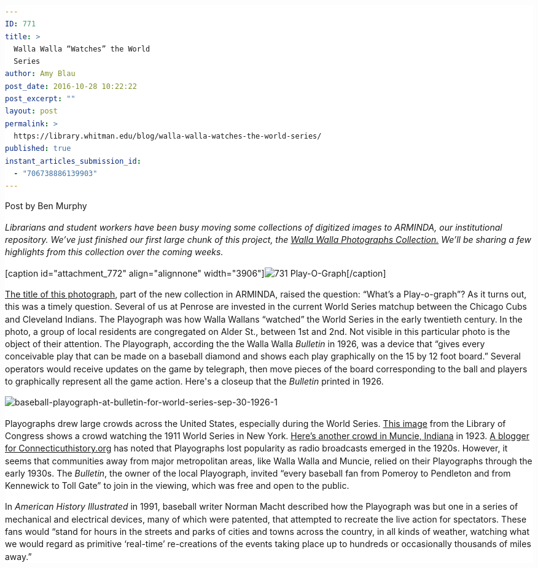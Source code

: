 ```yaml
---
ID: 771
title: >
  Walla Walla “Watches” the World
  Series
author: Amy Blau
post_date: 2016-10-28 10:22:22
post_excerpt: ""
layout: post
permalink: >
  https://library.whitman.edu/blog/walla-walla-watches-the-world-series/
published: true
instant_articles_submission_id:
  - "706738886139903"
---
```

Post by Ben Murphy

<i>Librarians and student workers have been busy moving some collections of digitized images to ARMINDA, our institutional repository. We’ve just finished our first large chunk of this project, the </i><a href="http://arminda.whitman.edu/walla_photo/"><i>Walla Walla Photographs Collection.</i></a><i> We’ll be sharing a few highlights from this collection over the coming weeks.</i>

[caption id="attachment_772" align="alignnone" width="3906"]<img class="wp-image-772 size-full" src="https://library.whitman.edu/blog/wp-content/uploads/sites/4/2016/10/731.jpg" alt="731" width="3906" height="2262" /> Play-O-Graph[/caption]

<a href="http://arminda.whitman.edu/walla_photo/58/">The title of this photograph</a>, part of the new collection in ARMINDA, raised the question: “What’s a Play-o-graph”? As it turns out, this was a timely question. Several of us at Penrose are invested in the current World Series matchup between the Chicago Cubs and Cleveland Indians. The Playograph was how Walla Wallans “watched” the World Series in the early twentieth century. In the photo, a group of local residents are congregated on Alder St., between 1st and 2nd. Not visible in this particular photo is the object of their attention. The Playograph, according the the Walla Walla <i>Bulletin</i> in 1926, was a device that “gives every conceivable play that can be made on a baseball diamond and shows each play graphically on the 15 by 12 foot board.” Several operators would receive updates on the game by telegraph, then move pieces of the board corresponding to the ball and players to graphically represent all the game action. Here's a closeup that the <em>Bulletin</em> printed in 1926.

<img class="alignnone size-full wp-image-773" src="https://library.whitman.edu/blog/wp-content/uploads/sites/4/2016/10/Baseball-PlayoGraph-at-Bulletin-for-World-Series-Sep-30-1926-1.jpg" alt="baseball-playograph-at-bulletin-for-world-series-sep-30-1926-1" width="1033" height="932" />

Playographs drew large crowds across the United States, especially during the World Series. <a href="http://www.loc.gov/pictures/item/ggb2004009872/">This image</a> from the Library of Congress shows a crowd watching the 1911 World Series in New York. <a href="http://libx.bsu.edu/cdm/ref/collection/swift/id/711">Here’s another crowd in Muncie, Indiana</a> in 1923. <a href="http://connecticuthistory.org/re-creating-our-national-pastime/">A blogger for Connecticuthistory.org</a> has noted that Playographs lost popularity as radio broadcasts emerged in the 1920s. However, it seems that communities away from major metropolitan areas, like Walla Walla and Muncie, relied on their Playographs through the early 1930s. The <i>Bulletin</i>, the owner of the local Playograph, invited “every baseball fan from Pomeroy to Pendleton and from Kennewick to Toll Gate” to join in the viewing, which was free and open to the public.

In <i>American History Illustrated</i> in 1991, baseball writer Norman Macht described how the Playograph was but one in a series of mechanical and electrical devices, many of which were patented, that attempted to recreate the live action for spectators. These fans would “stand for hours in the streets and parks of cities and towns across the country, in all kinds of weather, watching what we would regard as primitive ‘real-time’ re-creations of the events taking place up to hundreds or occasionally thousands of miles away.”

